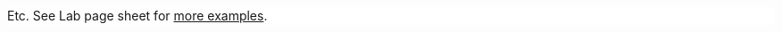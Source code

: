 Etc. See Lab page sheet for [more examples](https://bioboot.github.io/bimm143_S18/class-material/lecture14-BIMM143_W18-lab/).














